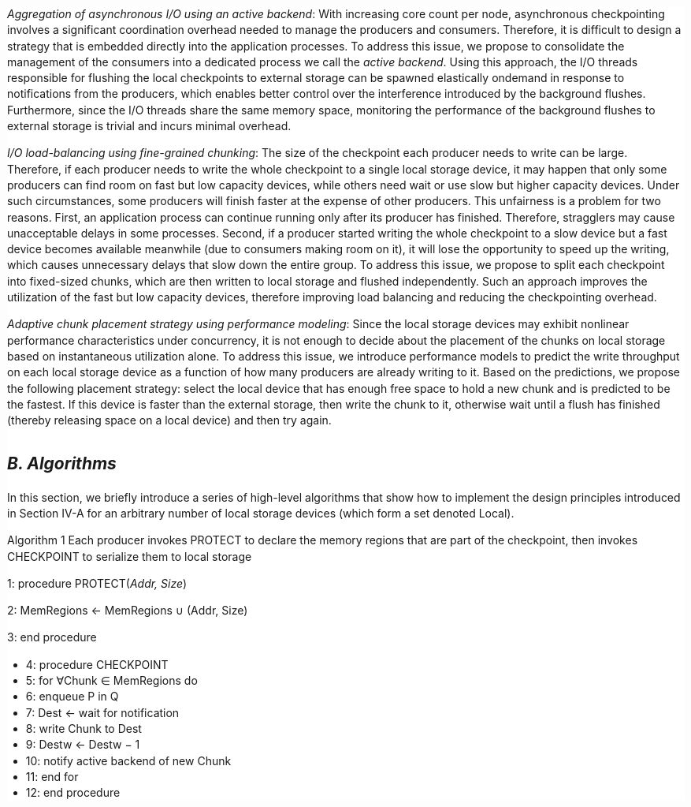 *Aggregation of asynchronous I/O using an active backend*: With increasing core count per node, asynchronous checkpointing involves a significant coordination overhead needed to manage the producers and consumers. Therefore, it is difficult to design a strategy that is embedded directly into the application processes. To address this issue, we propose to consolidate the management of the consumers into a dedicated process we call the *active backend*. Using this approach, the I/O threads responsible for flushing the local checkpoints to external storage can be spawned elastically ondemand in response to notifications from the producers, which enables better control over the interference introduced by the background flushes. Furthermore, since the I/O threads share the same memory space, monitoring the performance of the background flushes to external storage is trivial and incurs minimal overhead.

*I/O load-balancing using fine-grained chunking*: The size of the checkpoint each producer needs to write can be large. Therefore, if each producer needs to write the whole checkpoint to a single local storage device, it may happen that only some producers can find room on fast but low capacity devices, while others need wait or use slow but higher capacity devices. Under such circumstances, some producers will finish faster at the expense of other producers. This unfairness is a problem for two reasons. First, an application process can continue running only after its producer has finished. Therefore, stragglers may cause unacceptable delays in some processes. Second, if a producer started writing the whole checkpoint to a slow device but a fast device becomes available meanwhile (due to consumers making room on it), it will lose the opportunity to speed up the writing, which causes unnecessary delays that slow down the entire group. To address this issue, we propose to split each checkpoint into fixed-sized chunks, which are then written to local storage and flushed independently. Such an approach improves the utilization of the fast but low capacity devices, therefore improving load balancing and reducing the checkpointing overhead.

*Adaptive chunk placement strategy using performance modeling*: Since the local storage devices may exhibit nonlinear performance characteristics under concurrency, it is not enough to decide about the placement of the chunks on local storage based on instantaneous utilization alone. To address this issue, we introduce performance models to predict the write throughput on each local storage device as a function of how many producers are already writing to it. Based on the predictions, we propose the following placement strategy: select the local device that has enough free space to hold a new chunk and is predicted to be the fastest. If this device is faster than the external storage, then write the chunk to it, otherwise wait until a flush has finished (thereby releasing space on a local device) and then try again.

## *B. Algorithms*

In this section, we briefly introduce a series of high-level algorithms that show how to implement the design principles introduced in Section IV-A for an arbitrary number of local storage devices (which form a set denoted Local).

Algorithm 1 Each producer invokes PROTECT to declare the memory regions that are part of the checkpoint, then invokes CHECKPOINT to serialize them to local storage

1: procedure PROTECT(*Addr, Size*)

2: MemRegions ← MemRegions ∪ (Addr, Size)

3: end procedure

- 4: procedure CHECKPOINT
- 5: for ∀Chunk ∈ MemRegions do
- 6: enqueue P in Q
- 7: Dest ← wait for notification
- 8: write Chunk to Dest
- 9: Destw ← Destw − 1
- 10: notify active backend of new Chunk
- 11: end for
- 12: end procedure
